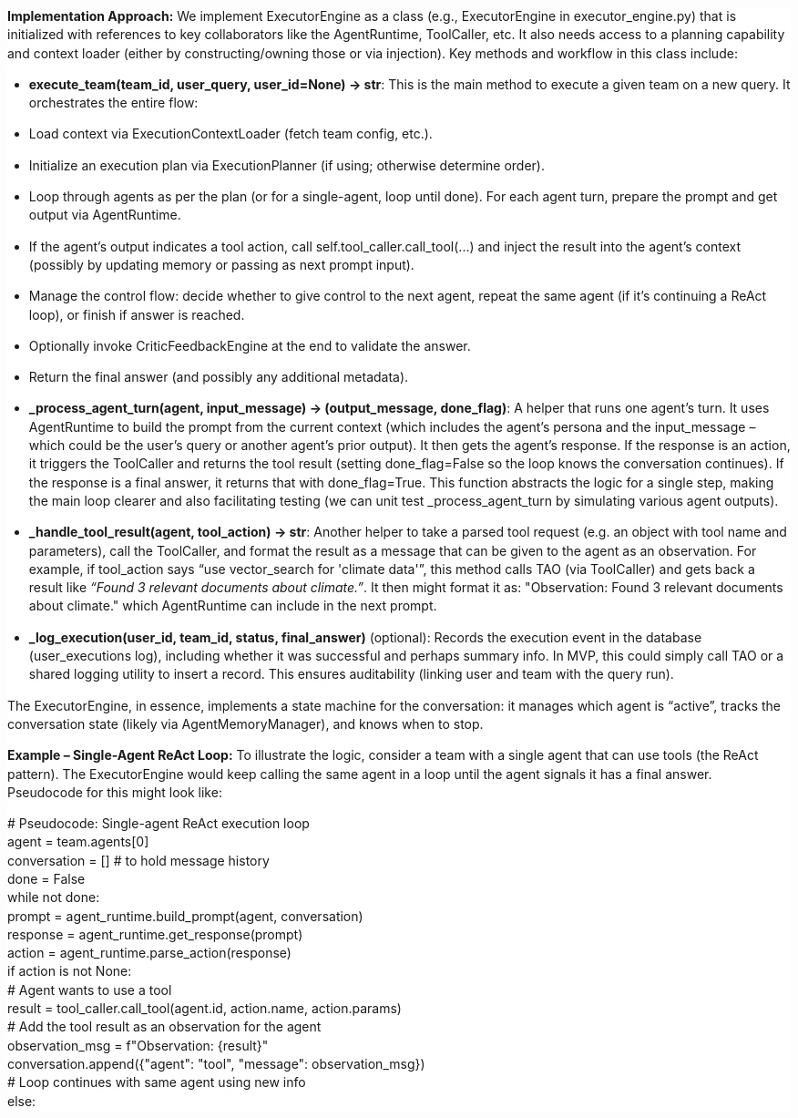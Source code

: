 **Implementation Approach:** We implement ExecutorEngine as a class (e.g., ExecutorEngine in executor\_engine.py) that is initialized with references to key collaborators like the AgentRuntime, ToolCaller, etc. It also needs access to a planning capability and context loader (either by constructing/owning those or via injection). Key methods and workflow in this class include:

* **execute\_team(team\_id, user\_query, user\_id=None) \-\> str**: This is the main method to execute a given team on a new query. It orchestrates the entire flow:

* Load context via ExecutionContextLoader (fetch team config, etc.).

* Initialize an execution plan via ExecutionPlanner (if using; otherwise determine order).

* Loop through agents as per the plan (or for a single-agent, loop until done). For each agent turn, prepare the prompt and get output via AgentRuntime.

* If the agent’s output indicates a tool action, call self.tool\_caller.call\_tool(...) and inject the result into the agent’s context (possibly by updating memory or passing as next prompt input).

* Manage the control flow: decide whether to give control to the next agent, repeat the same agent (if it’s continuing a ReAct loop), or finish if answer is reached.

* Optionally invoke CriticFeedbackEngine at the end to validate the answer.

* Return the final answer (and possibly any additional metadata).

* **\_process\_agent\_turn(agent, input\_message) \-\> (output\_message, done\_flag)**: A helper that runs one agent’s turn. It uses AgentRuntime to build the prompt from the current context (which includes the agent’s persona and the input\_message – which could be the user’s query or another agent’s prior output). It then gets the agent’s response. If the response is an action, it triggers the ToolCaller and returns the tool result (setting done\_flag=False so the loop knows the conversation continues). If the response is a final answer, it returns that with done\_flag=True. This function abstracts the logic for a single step, making the main loop clearer and also facilitating testing (we can unit test \_process\_agent\_turn by simulating various agent outputs).

* **\_handle\_tool\_result(agent, tool\_action) \-\> str**: Another helper to take a parsed tool request (e.g. an object with tool name and parameters), call the ToolCaller, and format the result as a message that can be given to the agent as an observation. For example, if tool\_action says “use vector\_search for 'climate data'”, this method calls TAO (via ToolCaller) and gets back a result like *“Found 3 relevant documents about climate.”*. It then might format it as: "Observation: Found 3 relevant documents about climate." which AgentRuntime can include in the next prompt.

* **\_log\_execution(user\_id, team\_id, status, final\_answer)** (optional): Records the execution event in the database (user\_executions log), including whether it was successful and perhaps summary info. In MVP, this could simply call TAO or a shared logging utility to insert a record. This ensures auditability (linking user and team with the query run).

The ExecutorEngine, in essence, implements a state machine for the conversation: it manages which agent is “active”, tracks the conversation state (likely via AgentMemoryManager), and knows when to stop.

**Example – Single-Agent ReAct Loop:** To illustrate the logic, consider a team with a single agent that can use tools (the ReAct pattern). The ExecutorEngine would keep calling the same agent in a loop until the agent signals it has a final answer. Pseudocode for this might look like:

\# Pseudocode: Single-agent ReAct execution loop  
agent \= team.agents\[0\]  
conversation \= \[\]  \# to hold message history  
done \= False  
while not done:  
    prompt \= agent\_runtime.build\_prompt(agent, conversation)  
    response \= agent\_runtime.get\_response(prompt)  
    action \= agent\_runtime.parse\_action(response)  
    if action is not None:  
        \# Agent wants to use a tool  
        result \= tool\_caller.call\_tool(agent.id, action.name, action.params)  
        \# Add the tool result as an observation for the agent  
        observation\_msg \= f"Observation: {result}"  
        conversation.append({"agent": "tool", "message": observation\_msg})  
        \# Loop continues with same agent using new info  
    else:  